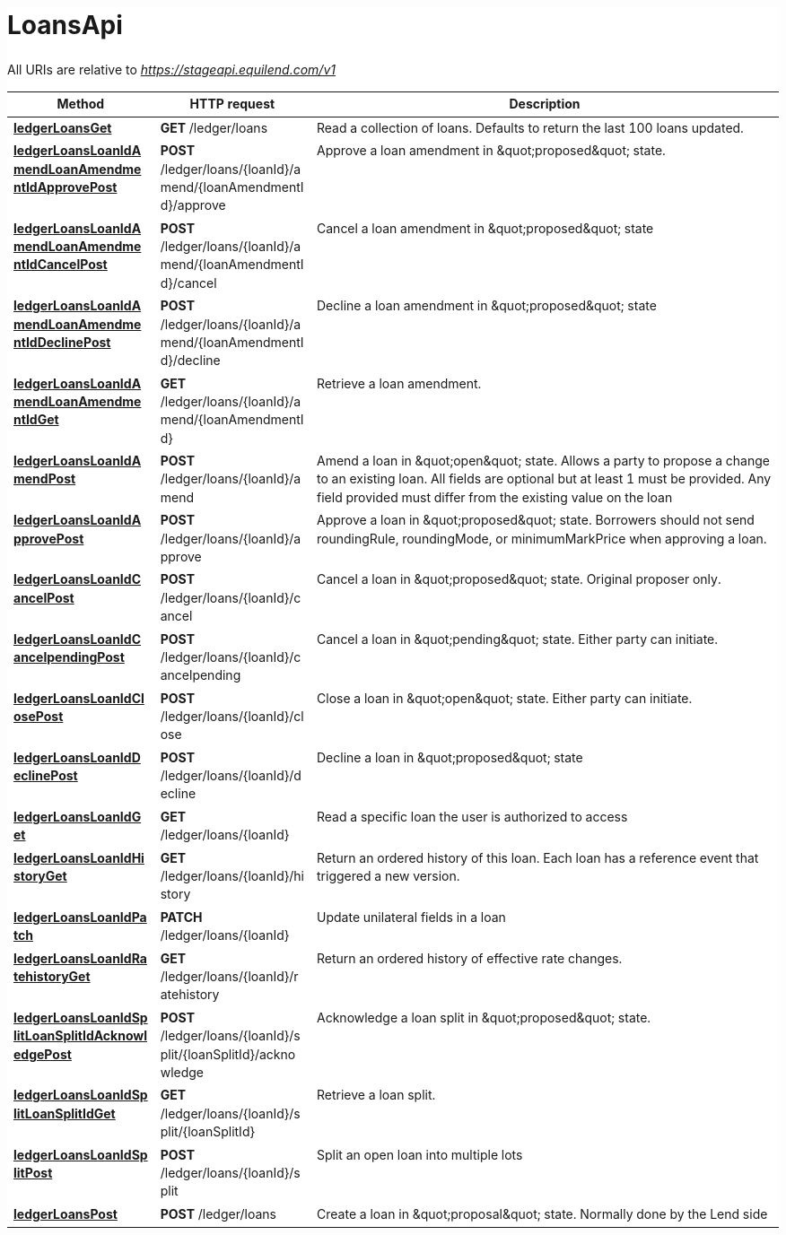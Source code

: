 # LoansApi

All URIs are relative to *https://stageapi.equilend.com/v1*

Method | HTTP request | Description
------------- | ------------- | -------------
[**ledgerLoansGet**](LoansApi.md#ledgerLoansGet) | **GET** /ledger/loans | Read a collection of loans. Defaults to return the last 100 loans updated.
[**ledgerLoansLoanIdAmendLoanAmendmentIdApprovePost**](LoansApi.md#ledgerLoansLoanIdAmendLoanAmendmentIdApprovePost) | **POST** /ledger/loans/{loanId}/amend/{loanAmendmentId}/approve | Approve a loan amendment in \&quot;proposed\&quot; state.
[**ledgerLoansLoanIdAmendLoanAmendmentIdCancelPost**](LoansApi.md#ledgerLoansLoanIdAmendLoanAmendmentIdCancelPost) | **POST** /ledger/loans/{loanId}/amend/{loanAmendmentId}/cancel | Cancel a loan amendment in \&quot;proposed\&quot; state
[**ledgerLoansLoanIdAmendLoanAmendmentIdDeclinePost**](LoansApi.md#ledgerLoansLoanIdAmendLoanAmendmentIdDeclinePost) | **POST** /ledger/loans/{loanId}/amend/{loanAmendmentId}/decline | Decline a loan amendment in \&quot;proposed\&quot; state
[**ledgerLoansLoanIdAmendLoanAmendmentIdGet**](LoansApi.md#ledgerLoansLoanIdAmendLoanAmendmentIdGet) | **GET** /ledger/loans/{loanId}/amend/{loanAmendmentId} | Retrieve a loan amendment.
[**ledgerLoansLoanIdAmendPost**](LoansApi.md#ledgerLoansLoanIdAmendPost) | **POST** /ledger/loans/{loanId}/amend | Amend a loan in \&quot;open\&quot; state. Allows a party to propose a change to an existing loan. All fields are optional but at least 1 must be provided. Any field provided must differ from the existing value on the loan
[**ledgerLoansLoanIdApprovePost**](LoansApi.md#ledgerLoansLoanIdApprovePost) | **POST** /ledger/loans/{loanId}/approve | Approve a loan in \&quot;proposed\&quot; state. Borrowers should not send roundingRule, roundingMode, or minimumMarkPrice when approving a loan.
[**ledgerLoansLoanIdCancelPost**](LoansApi.md#ledgerLoansLoanIdCancelPost) | **POST** /ledger/loans/{loanId}/cancel | Cancel a loan in \&quot;proposed\&quot; state. Original proposer only.
[**ledgerLoansLoanIdCancelpendingPost**](LoansApi.md#ledgerLoansLoanIdCancelpendingPost) | **POST** /ledger/loans/{loanId}/cancelpending | Cancel a loan in \&quot;pending\&quot; state. Either party can initiate.
[**ledgerLoansLoanIdClosePost**](LoansApi.md#ledgerLoansLoanIdClosePost) | **POST** /ledger/loans/{loanId}/close | Close a loan in \&quot;open\&quot; state. Either party can initiate.
[**ledgerLoansLoanIdDeclinePost**](LoansApi.md#ledgerLoansLoanIdDeclinePost) | **POST** /ledger/loans/{loanId}/decline | Decline a loan in \&quot;proposed\&quot; state
[**ledgerLoansLoanIdGet**](LoansApi.md#ledgerLoansLoanIdGet) | **GET** /ledger/loans/{loanId} | Read a specific loan the user is authorized to access
[**ledgerLoansLoanIdHistoryGet**](LoansApi.md#ledgerLoansLoanIdHistoryGet) | **GET** /ledger/loans/{loanId}/history | Return an ordered history of this loan. Each loan has a reference event that triggered a new version.
[**ledgerLoansLoanIdPatch**](LoansApi.md#ledgerLoansLoanIdPatch) | **PATCH** /ledger/loans/{loanId} | Update unilateral fields in a loan
[**ledgerLoansLoanIdRatehistoryGet**](LoansApi.md#ledgerLoansLoanIdRatehistoryGet) | **GET** /ledger/loans/{loanId}/ratehistory | Return an ordered history of effective rate changes.
[**ledgerLoansLoanIdSplitLoanSplitIdAcknowledgePost**](LoansApi.md#ledgerLoansLoanIdSplitLoanSplitIdAcknowledgePost) | **POST** /ledger/loans/{loanId}/split/{loanSplitId}/acknowledge | Acknowledge a loan split in \&quot;proposed\&quot; state.
[**ledgerLoansLoanIdSplitLoanSplitIdGet**](LoansApi.md#ledgerLoansLoanIdSplitLoanSplitIdGet) | **GET** /ledger/loans/{loanId}/split/{loanSplitId} | Retrieve a loan split.
[**ledgerLoansLoanIdSplitPost**](LoansApi.md#ledgerLoansLoanIdSplitPost) | **POST** /ledger/loans/{loanId}/split | Split an open loan into multiple lots
[**ledgerLoansPost**](LoansApi.md#ledgerLoansPost) | **POST** /ledger/loans | Create a loan in \&quot;proposal\&quot; state. Normally done by the Lend side
